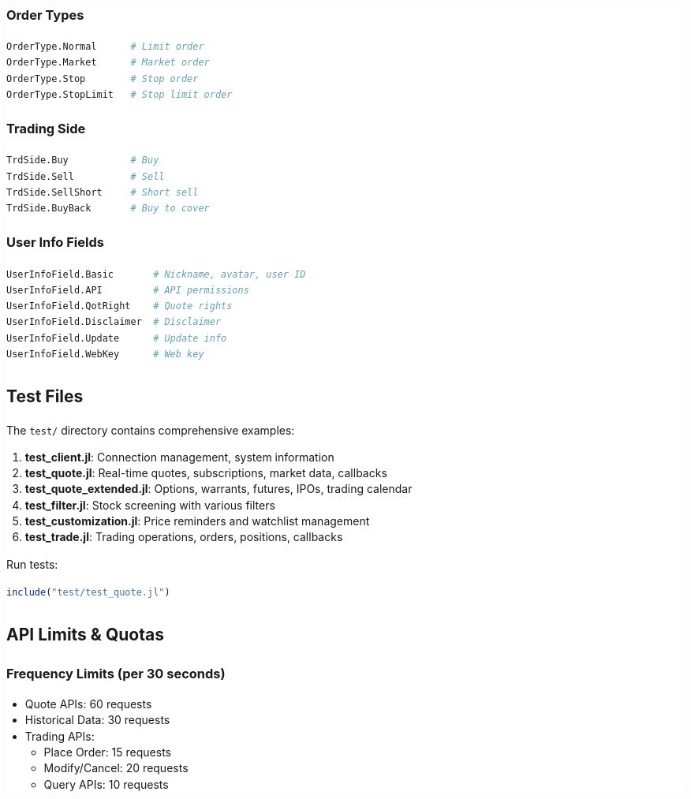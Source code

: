 ### Order Types
```julia
OrderType.Normal      # Limit order
OrderType.Market      # Market order
OrderType.Stop        # Stop order
OrderType.StopLimit   # Stop limit order
```

### Trading Side
```julia
TrdSide.Buy           # Buy
TrdSide.Sell          # Sell
TrdSide.SellShort     # Short sell
TrdSide.BuyBack       # Buy to cover
```

### User Info Fields
```julia
UserInfoField.Basic       # Nickname, avatar, user ID
UserInfoField.API         # API permissions
UserInfoField.QotRight    # Quote rights
UserInfoField.Disclaimer  # Disclaimer
UserInfoField.Update      # Update info
UserInfoField.WebKey      # Web key
```

## Test Files

The `test/` directory contains comprehensive examples:

1. **test_client.jl**: Connection management, system information
2. **test_quote.jl**: Real-time quotes, subscriptions, market data, callbacks
3. **test_quote_extended.jl**: Options, warrants, futures, IPOs, trading calendar
4. **test_filter.jl**: Stock screening with various filters
5. **test_customization.jl**: Price reminders and watchlist management
6. **test_trade.jl**: Trading operations, orders, positions, callbacks

Run tests:
```julia
include("test/test_quote.jl")
```

## API Limits & Quotas

### Frequency Limits (per 30 seconds)
- Quote APIs: 60 requests
- Historical Data: 30 requests
- Trading APIs:
  - Place Order: 15 requests
  - Modify/Cancel: 20 requests
  - Query APIs: 10 requests
